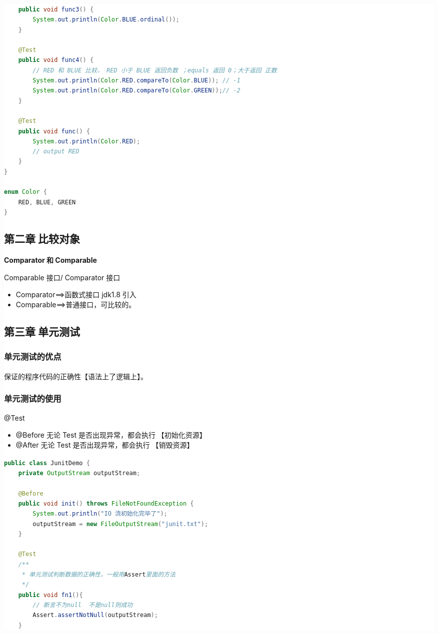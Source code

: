 ```java
    public void func3() {
        System.out.println(Color.BLUE.ordinal());
    }

    @Test
    public void func4() {
        // RED 和 BLUE 比较， RED 小于 BLUE 返回负数 ；equals 返回 0；大于返回 正数
        System.out.println(Color.RED.compareTo(Color.BLUE)); // -1
        System.out.println(Color.RED.compareTo(Color.GREEN));// -2
    }

    @Test
    public void func() {
        System.out.println(Color.RED);
        // output RED
    }
}

enum Color {
    RED, BLUE, GREEN
}
```

## 第二章 比较对象

<b>Comparator 和 Comparable</b>

Comparable 接口/ Comparator 接口

- Comparator==>函数式接口 jdk1.8 引入
- Comparable==>普通接口，可比较的。

## 第三章 单元测试

### 单元测试的优点

保证的程序代码的正确性【语法上了逻辑上】。

### 单元测试的使用

@Test

- @Before 无论 Test 是否出现异常，都会执行 【初始化资源】
- @After 无论 Test 是否出现异常，都会执行 【销毁资源】

```java
public class JunitDemo {
    private OutputStream outputStream;

    @Before
    public void init() throws FileNotFoundException {
        System.out.println("IO 流初始化完毕了");
        outputStream = new FileOutputStream("junit.txt");
    }

    @Test
    /**
     * 单元测试判断数据的正确性，一般用Assert里面的方法
     */
    public void fn1(){
        // 断言不为null  不是null则成功
        Assert.assertNotNull(outputStream);
    }

```
